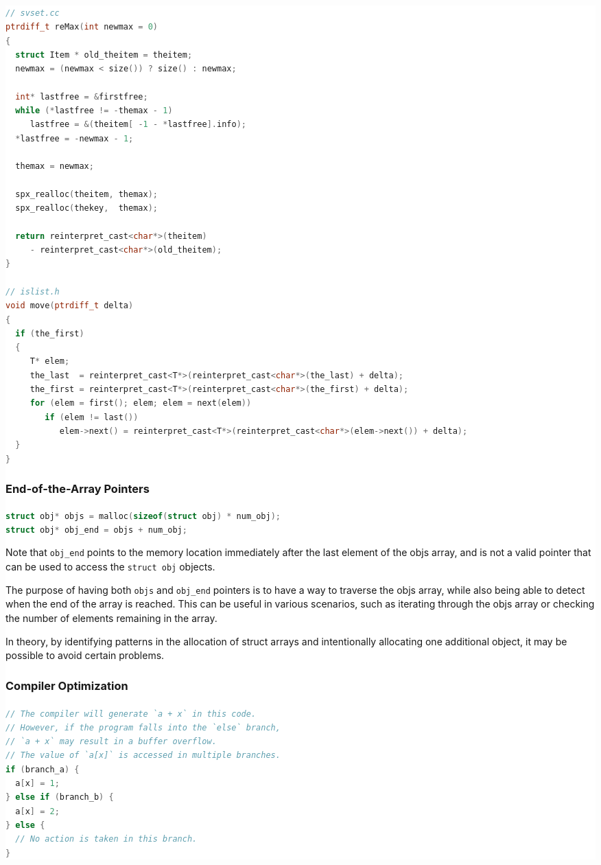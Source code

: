 ```c
// svset.cc
ptrdiff_t reMax(int newmax = 0)
{
  struct Item * old_theitem = theitem;
  newmax = (newmax < size()) ? size() : newmax;

  int* lastfree = &firstfree;
  while (*lastfree != -themax - 1)
     lastfree = &(theitem[ -1 - *lastfree].info);
  *lastfree = -newmax - 1;

  themax = newmax;

  spx_realloc(theitem, themax);
  spx_realloc(thekey,  themax);

  return reinterpret_cast<char*>(theitem) 
     - reinterpret_cast<char*>(old_theitem);
}

// islist.h
void move(ptrdiff_t delta)
{
  if (the_first)
  {
     T* elem;
     the_last  = reinterpret_cast<T*>(reinterpret_cast<char*>(the_last) + delta);
     the_first = reinterpret_cast<T*>(reinterpret_cast<char*>(the_first) + delta);
     for (elem = first(); elem; elem = next(elem))
        if (elem != last())
           elem->next() = reinterpret_cast<T*>(reinterpret_cast<char*>(elem->next()) + delta);
  }
}
```

### End-of-the-Array Pointers
```c
struct obj* objs = malloc(sizeof(struct obj) * num_obj);
struct obj* obj_end = objs + num_obj;
```
Note that `obj_end` points to the memory location immediately after the last element of the objs array, and is not a valid pointer that can be used to access the `struct obj` objects.

The purpose of having both `objs` and `obj_end` pointers is to have a way to traverse the objs array, while also being able to detect when the end of the array is reached. This can be useful in various scenarios, such as iterating through the objs array or checking the number of elements remaining in the array.

In theory, by identifying patterns in the allocation of struct arrays and intentionally allocating one additional object, it may be possible to avoid certain problems.

### Compiler Optimization
```c
// The compiler will generate `a + x` in this code.
// However, if the program falls into the `else` branch, 
// `a + x` may result in a buffer overflow.
// The value of `a[x]` is accessed in multiple branches.
if (branch_a) {
  a[x] = 1;
} else if (branch_b) {
  a[x] = 2;
} else {
  // No action is taken in this branch.
}
```